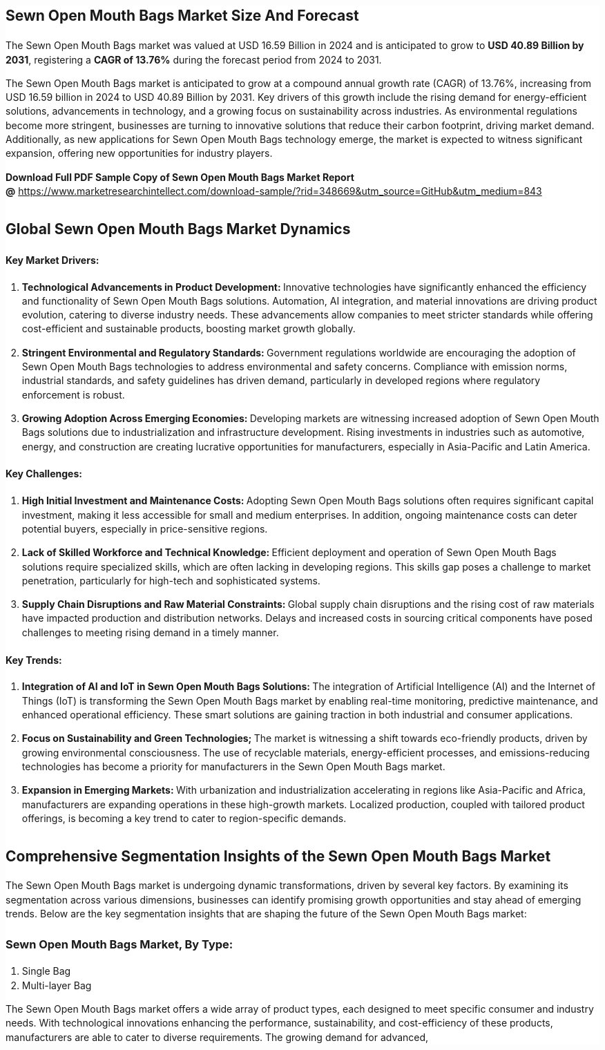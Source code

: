 <h2>Sewn Open Mouth Bags Market Size And Forecast</h2><p>The Sewn Open Mouth Bags market was valued at USD 16.59 Billion in 2024 and is anticipated to grow to <strong>USD 40.89 Billion by 2031</strong>, registering a <strong>CAGR of 13.76%</strong> during the forecast period from 2024 to 2031.</p><p>The Sewn Open Mouth Bags market is anticipated to grow at a compound annual growth rate (CAGR) of 13.76%, increasing from USD 16.59 billion in 2024 to USD 40.89 Billion by 2031. Key drivers of this growth include the rising demand for energy-efficient solutions, advancements in technology, and a growing focus on sustainability across industries. As environmental regulations become more stringent, businesses are turning to innovative solutions that reduce their carbon footprint, driving market demand. Additionally, as new applications for Sewn Open Mouth Bags technology emerge, the market is expected to witness significant expansion, offering new opportunities for industry players.</p><p><strong>Download Full PDF Sample Copy of Sewn Open Mouth Bags Market Report @</strong>&nbsp;<a href="https://www.marketresearchintellect.com/download-sample/?rid=348669&amp;utm_source=GitHub&amp;utm_medium=843">https://www.marketresearchintellect.com/download-sample/?rid=348669&amp;utm_source=GitHub&amp;utm_medium=843</a></p><h2>Global Sewn Open Mouth Bags Market Dynamics</h2><h4><strong>Key Market Drivers:</strong></h4><ol><li><p><strong>Technological Advancements in Product Development:&nbsp;</strong>Innovative technologies have significantly enhanced the efficiency and functionality of Sewn Open Mouth Bags solutions. Automation, AI integration, and material innovations are driving product evolution, catering to diverse industry needs. These advancements allow companies to meet stricter standards while offering cost-efficient and sustainable products, boosting market growth globally.</p></li><li><p><strong>Stringent Environmental and Regulatory Standards:&nbsp;</strong>Government regulations worldwide are encouraging the adoption of Sewn Open Mouth Bags technologies to address environmental and safety concerns. Compliance with emission norms, industrial standards, and safety guidelines has driven demand, particularly in developed regions where regulatory enforcement is robust.</p></li><li><p><strong>Growing Adoption Across Emerging Economies:&nbsp;</strong>Developing markets are witnessing increased adoption of Sewn Open Mouth Bags solutions due to industrialization and infrastructure development. Rising investments in industries such as automotive, energy, and construction are creating lucrative opportunities for manufacturers, especially in Asia-Pacific and Latin America.</p></li></ol><h4><strong>Key Challenges:</strong></h4><ol><li><p><strong>High Initial Investment and Maintenance Costs:&nbsp;</strong>Adopting Sewn Open Mouth Bags solutions often requires significant capital investment, making it less accessible for small and medium enterprises. In addition, ongoing maintenance costs can deter potential buyers, especially in price-sensitive regions.</p></li><li><p><strong>Lack of Skilled Workforce and Technical Knowledge:&nbsp;</strong>Efficient deployment and operation of Sewn Open Mouth Bags solutions require specialized skills, which are often lacking in developing regions. This skills gap poses a challenge to market penetration, particularly for high-tech and sophisticated systems.</p></li><li><p><strong>Supply Chain Disruptions and Raw Material Constraints:&nbsp;</strong>Global supply chain disruptions and the rising cost of raw materials have impacted production and distribution networks. Delays and increased costs in sourcing critical components have posed challenges to meeting rising demand in a timely manner.</p></li></ol><h4><strong>Key Trends:</strong></h4><ol><li><p><strong>Integration of AI and IoT in Sewn Open Mouth Bags Solutions:&nbsp;</strong>The integration of Artificial Intelligence (AI) and the Internet of Things (IoT) is transforming the Sewn Open Mouth Bags market by enabling real-time monitoring, predictive maintenance, and enhanced operational efficiency. These smart solutions are gaining traction in both industrial and consumer applications.</p></li><li><p><strong>Focus on Sustainability and Green Technologies;&nbsp;</strong>The market is witnessing a shift towards eco-friendly products, driven by growing environmental consciousness. The use of recyclable materials, energy-efficient processes, and emissions-reducing technologies has become a priority for manufacturers in the Sewn Open Mouth Bags market.</p></li><li><p><strong>Expansion in Emerging Markets:&nbsp;</strong>With urbanization and industrialization accelerating in regions like Asia-Pacific and Africa, manufacturers are expanding operations in these high-growth markets. Localized production, coupled with tailored product offerings, is becoming a key trend to cater to region-specific demands.</p></li></ol><div class="article-main__content" data-test-id="publishing-text-block"><h2>Comprehensive Segmentation Insights of the Sewn Open Mouth Bags Market</h2><p>The Sewn Open Mouth Bags market is undergoing dynamic transformations, driven by several key factors. By examining its segmentation across various dimensions, businesses can identify promising growth opportunities and stay ahead of emerging trends. Below are the key segmentation insights that are shaping the future of the Sewn Open Mouth Bags market:</p><h3><strong>Sewn Open Mouth Bags Market, By Type:<br /></strong></h3><ol><li>Single Bag<li> Multi-layer Bag</li></ol><p>The Sewn Open Mouth Bags market offers a wide array of product types, each designed to meet specific consumer and industry needs. With technological innovations enhancing the performance, sustainability, and cost-efficiency of these products, manufacturers are able to cater to diverse requirements. The growing demand for advanced,